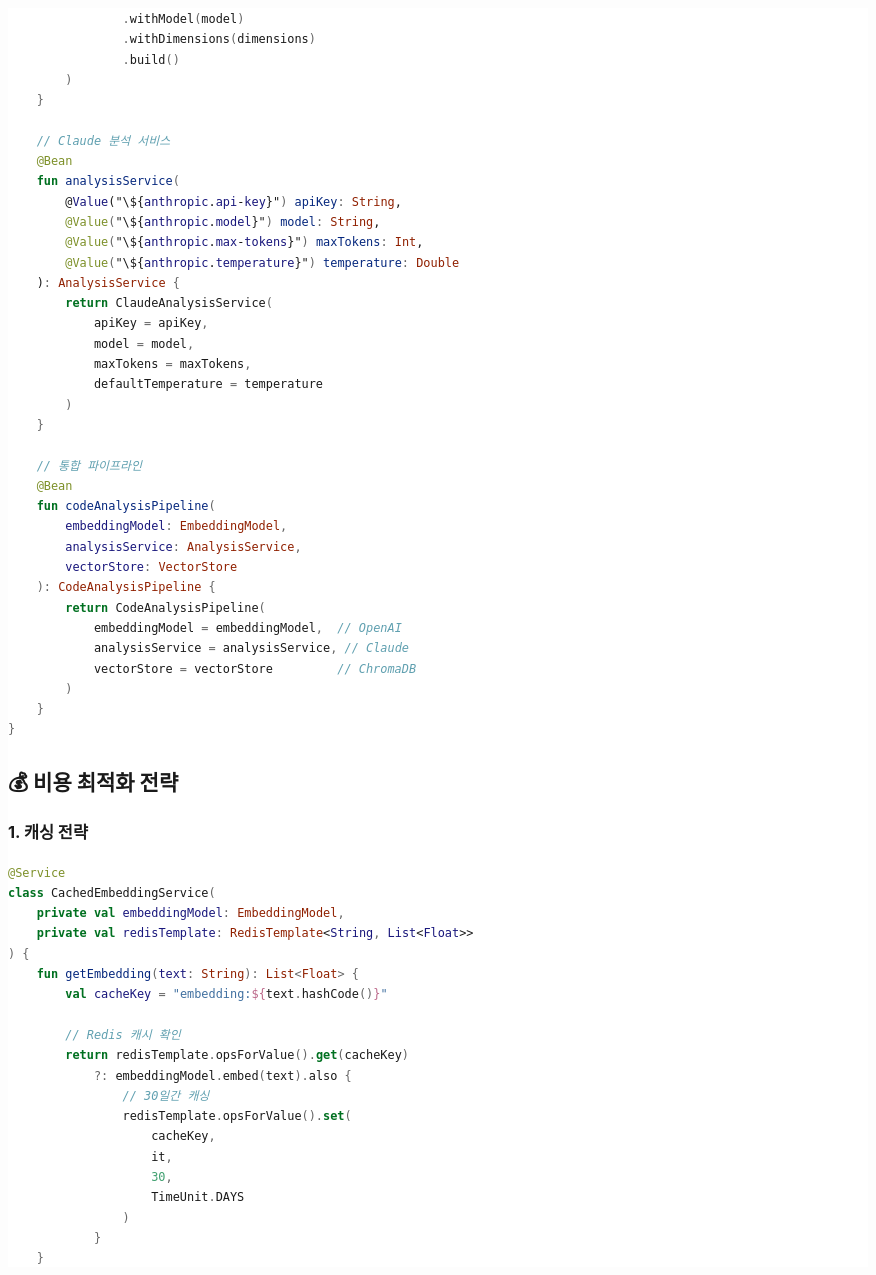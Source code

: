```kotlin
                .withModel(model)
                .withDimensions(dimensions)
                .build()
        )
    }
    
    // Claude 분석 서비스
    @Bean
    fun analysisService(
        @Value("\${anthropic.api-key}") apiKey: String,
        @Value("\${anthropic.model}") model: String,
        @Value("\${anthropic.max-tokens}") maxTokens: Int,
        @Value("\${anthropic.temperature}") temperature: Double
    ): AnalysisService {
        return ClaudeAnalysisService(
            apiKey = apiKey,
            model = model,
            maxTokens = maxTokens,
            defaultTemperature = temperature
        )
    }
    
    // 통합 파이프라인
    @Bean
    fun codeAnalysisPipeline(
        embeddingModel: EmbeddingModel,
        analysisService: AnalysisService,
        vectorStore: VectorStore
    ): CodeAnalysisPipeline {
        return CodeAnalysisPipeline(
            embeddingModel = embeddingModel,  // OpenAI
            analysisService = analysisService, // Claude
            vectorStore = vectorStore         // ChromaDB
        )
    }
}
```

## 💰 비용 최적화 전략

### 1. 캐싱 전략
```kotlin
@Service
class CachedEmbeddingService(
    private val embeddingModel: EmbeddingModel,
    private val redisTemplate: RedisTemplate<String, List<Float>>
) {
    fun getEmbedding(text: String): List<Float> {
        val cacheKey = "embedding:${text.hashCode()}"
        
        // Redis 캐시 확인
        return redisTemplate.opsForValue().get(cacheKey)
            ?: embeddingModel.embed(text).also {
                // 30일간 캐싱
                redisTemplate.opsForValue().set(
                    cacheKey, 
                    it, 
                    30, 
                    TimeUnit.DAYS
                )
            }
    }
```